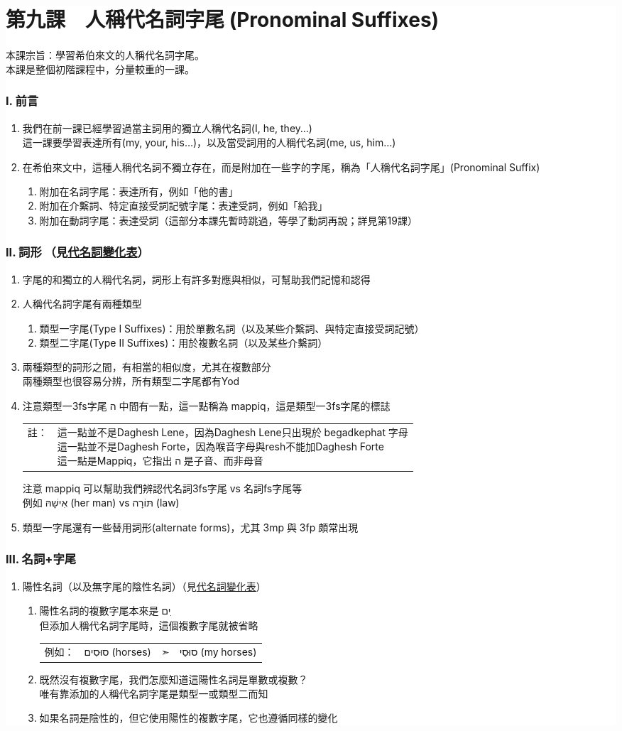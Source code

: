 # 第九課　人稱代名詞字尾 (Pronominal Suffixes)

本課宗旨：學習希伯來文的人稱代名詞字尾。  
本課是整個初階課程中，分量較重的一課。  

### I. 前言

1.  我們在前一課已經學習過當主詞用的獨立人稱代名詞(I, he, they…)  
    這一課要學習表達所有(my, your, his…)，以及當受詞用的人稱代名詞(me, us, him…)
    
2.  在希伯來文中，這種人稱代名詞不獨立存在，而是附加在一些字的字尾，稱為「人稱代名詞字尾」(Pronominal Suffix)
    1.  附加在名詞字尾：表達所有，例如「他的書」
    2.  附加在介繫詞、特定直接受詞記號字尾：表達受詞，例如「給我」
    3.  附加在動詞字尾：表達受詞（這部分本課先暫時跳過，等學了動詞再說；詳見第19課）

  

### II. 詞形 （見[代名詞變化表](../Paradigms/pronouns.html#Suffix)）

1.  字尾的和獨立的人稱代名詞，詞形上有許多對應與相似，可幫助我們記憶和認得
    
2.  人稱代名詞字尾有兩種類型
    
    1.  類型一字尾(Type I Suffixes)：用於單數名詞（以及某些介繫詞、與特定直接受詞記號）
    2.  類型二字尾(Type II Suffixes)：用於複數名詞（以及某些介繫詞）
    
3.  兩種類型的詞形之間，有相當的相似度，尤其在複數部分  
    兩種類型也很容易分辨，所有類型二字尾都有Yod
    
4.  注意類型一3fs字尾 ה 中間有一點，這一點稱為 mappiq，這是類型一3fs字尾的標誌
    
    |     |     |
    | --- | --- |
    | 註：  | 這一點並不是Daghesh Lene，因為Daghesh Lene只出現於 begadkephat 字母  <br>這一點並不是Daghesh Forte，因為喉音字母與resh不能加Daghesh Forte  <br>這一點是Mappiq，它指出 ה 是子音、而非母音 |
    
    注意 mappiq 可以幫助我們辨認代名詞3fs字尾 vs 名詞fs字尾等  
    例如 אִישָׁהּ (her man) vs תּוֹרָה (law)
    
5.  類型一字尾還有一些替用詞形(alternate forms)，尤其 3mp 與 3fp 頗常出現

  

### III. 名詞+字尾

1.  陽性名詞（以及無字尾的陰性名詞）（見[代名詞變化表](../Paradigms/pronouns.html#Masc)）
    
    1.  陽性名詞的複數字尾本來是 ים ִ  
        但添加人稱代名詞字尾時，這個複數字尾就被省略
        
        |     |     |     |     |
        | --- | --- | --- | --- |
        | 例如： | סוּסִים (horses) | ➣   | סוּסַי (my horses) |
        
    2.  既然沒有複數字尾，我們怎麼知道這陽性名詞是單數或複數？  
        唯有靠添加的人稱代名詞字尾是類型一或類型二而知
        
    3.  如果名詞是陰性的，但它使用陽性的複數字尾，它也遵循同樣的變化
        